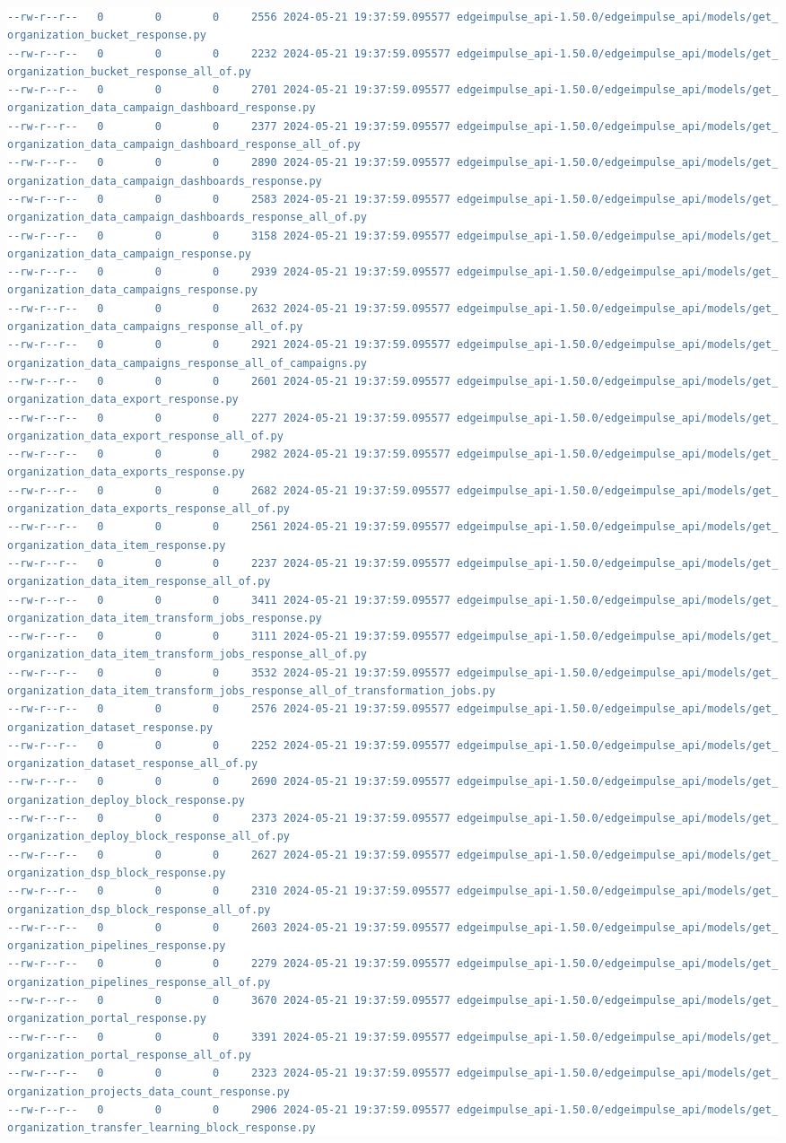 ```diff
--rw-r--r--   0        0        0     2556 2024-05-21 19:37:59.095577 edgeimpulse_api-1.50.0/edgeimpulse_api/models/get_organization_bucket_response.py
--rw-r--r--   0        0        0     2232 2024-05-21 19:37:59.095577 edgeimpulse_api-1.50.0/edgeimpulse_api/models/get_organization_bucket_response_all_of.py
--rw-r--r--   0        0        0     2701 2024-05-21 19:37:59.095577 edgeimpulse_api-1.50.0/edgeimpulse_api/models/get_organization_data_campaign_dashboard_response.py
--rw-r--r--   0        0        0     2377 2024-05-21 19:37:59.095577 edgeimpulse_api-1.50.0/edgeimpulse_api/models/get_organization_data_campaign_dashboard_response_all_of.py
--rw-r--r--   0        0        0     2890 2024-05-21 19:37:59.095577 edgeimpulse_api-1.50.0/edgeimpulse_api/models/get_organization_data_campaign_dashboards_response.py
--rw-r--r--   0        0        0     2583 2024-05-21 19:37:59.095577 edgeimpulse_api-1.50.0/edgeimpulse_api/models/get_organization_data_campaign_dashboards_response_all_of.py
--rw-r--r--   0        0        0     3158 2024-05-21 19:37:59.095577 edgeimpulse_api-1.50.0/edgeimpulse_api/models/get_organization_data_campaign_response.py
--rw-r--r--   0        0        0     2939 2024-05-21 19:37:59.095577 edgeimpulse_api-1.50.0/edgeimpulse_api/models/get_organization_data_campaigns_response.py
--rw-r--r--   0        0        0     2632 2024-05-21 19:37:59.095577 edgeimpulse_api-1.50.0/edgeimpulse_api/models/get_organization_data_campaigns_response_all_of.py
--rw-r--r--   0        0        0     2921 2024-05-21 19:37:59.095577 edgeimpulse_api-1.50.0/edgeimpulse_api/models/get_organization_data_campaigns_response_all_of_campaigns.py
--rw-r--r--   0        0        0     2601 2024-05-21 19:37:59.095577 edgeimpulse_api-1.50.0/edgeimpulse_api/models/get_organization_data_export_response.py
--rw-r--r--   0        0        0     2277 2024-05-21 19:37:59.095577 edgeimpulse_api-1.50.0/edgeimpulse_api/models/get_organization_data_export_response_all_of.py
--rw-r--r--   0        0        0     2982 2024-05-21 19:37:59.095577 edgeimpulse_api-1.50.0/edgeimpulse_api/models/get_organization_data_exports_response.py
--rw-r--r--   0        0        0     2682 2024-05-21 19:37:59.095577 edgeimpulse_api-1.50.0/edgeimpulse_api/models/get_organization_data_exports_response_all_of.py
--rw-r--r--   0        0        0     2561 2024-05-21 19:37:59.095577 edgeimpulse_api-1.50.0/edgeimpulse_api/models/get_organization_data_item_response.py
--rw-r--r--   0        0        0     2237 2024-05-21 19:37:59.095577 edgeimpulse_api-1.50.0/edgeimpulse_api/models/get_organization_data_item_response_all_of.py
--rw-r--r--   0        0        0     3411 2024-05-21 19:37:59.095577 edgeimpulse_api-1.50.0/edgeimpulse_api/models/get_organization_data_item_transform_jobs_response.py
--rw-r--r--   0        0        0     3111 2024-05-21 19:37:59.095577 edgeimpulse_api-1.50.0/edgeimpulse_api/models/get_organization_data_item_transform_jobs_response_all_of.py
--rw-r--r--   0        0        0     3532 2024-05-21 19:37:59.095577 edgeimpulse_api-1.50.0/edgeimpulse_api/models/get_organization_data_item_transform_jobs_response_all_of_transformation_jobs.py
--rw-r--r--   0        0        0     2576 2024-05-21 19:37:59.095577 edgeimpulse_api-1.50.0/edgeimpulse_api/models/get_organization_dataset_response.py
--rw-r--r--   0        0        0     2252 2024-05-21 19:37:59.095577 edgeimpulse_api-1.50.0/edgeimpulse_api/models/get_organization_dataset_response_all_of.py
--rw-r--r--   0        0        0     2690 2024-05-21 19:37:59.095577 edgeimpulse_api-1.50.0/edgeimpulse_api/models/get_organization_deploy_block_response.py
--rw-r--r--   0        0        0     2373 2024-05-21 19:37:59.095577 edgeimpulse_api-1.50.0/edgeimpulse_api/models/get_organization_deploy_block_response_all_of.py
--rw-r--r--   0        0        0     2627 2024-05-21 19:37:59.095577 edgeimpulse_api-1.50.0/edgeimpulse_api/models/get_organization_dsp_block_response.py
--rw-r--r--   0        0        0     2310 2024-05-21 19:37:59.095577 edgeimpulse_api-1.50.0/edgeimpulse_api/models/get_organization_dsp_block_response_all_of.py
--rw-r--r--   0        0        0     2603 2024-05-21 19:37:59.095577 edgeimpulse_api-1.50.0/edgeimpulse_api/models/get_organization_pipelines_response.py
--rw-r--r--   0        0        0     2279 2024-05-21 19:37:59.095577 edgeimpulse_api-1.50.0/edgeimpulse_api/models/get_organization_pipelines_response_all_of.py
--rw-r--r--   0        0        0     3670 2024-05-21 19:37:59.095577 edgeimpulse_api-1.50.0/edgeimpulse_api/models/get_organization_portal_response.py
--rw-r--r--   0        0        0     3391 2024-05-21 19:37:59.095577 edgeimpulse_api-1.50.0/edgeimpulse_api/models/get_organization_portal_response_all_of.py
--rw-r--r--   0        0        0     2323 2024-05-21 19:37:59.095577 edgeimpulse_api-1.50.0/edgeimpulse_api/models/get_organization_projects_data_count_response.py
--rw-r--r--   0        0        0     2906 2024-05-21 19:37:59.095577 edgeimpulse_api-1.50.0/edgeimpulse_api/models/get_organization_transfer_learning_block_response.py
```